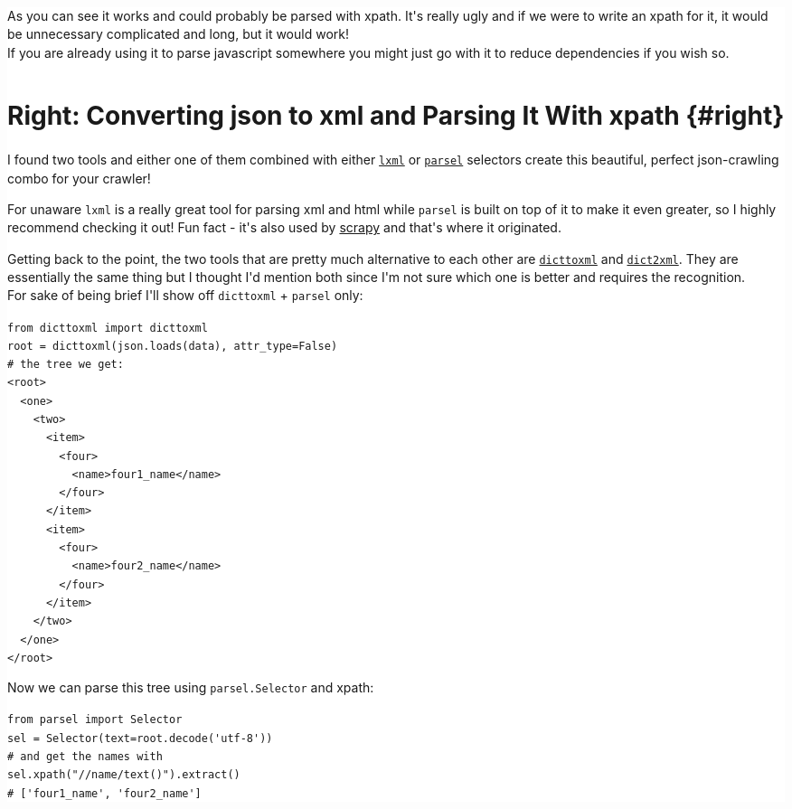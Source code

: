As you can see it works and could probably be parsed with xpath. It's really ugly and if we were to write an xpath for it, it would be unnecessary complicated and long, but it would work!   
If you are already using it to parse javascript somewhere you might just go with it to reduce dependencies if you wish so.



# Right: Converting json to xml and Parsing It With xpath {#right}
I found two tools and either one of them combined with either [`lxml`](http://lxml.de/) or [`parsel`](https://github.com/scrapy/parsel) selectors create this beautiful, perfect json-crawling combo for your crawler! 

For unaware `lxml` is a really great tool for parsing xml and html while `parsel` is built on top of it to make it even greater, so I highly recommend checking it out!
Fun fact - it's also used by [scrapy](https://github.com/scrapy/scrapy) and that's where it originated.

Getting back to the point, the two tools that are pretty much alternative to each other are [`dicttoxml`](https://github.com/quandyfactory/dicttoxml) and [`dict2xml`](https://github.com/delfick/python-dict2xml). They are essentially the same thing but I thought I'd mention both since I'm not sure which one is better and requires the recognition.   
For sake of being brief I'll show off `dicttoxml` + `parsel` only:

    
    from dicttoxml import dicttoxml
    root = dicttoxml(json.loads(data), attr_type=False)
    # the tree we get:
    <root>
      <one>
        <two>
          <item>
            <four>
              <name>four1_name</name>
            </four>
          </item>
          <item>
            <four>
              <name>four2_name</name>
            </four>
          </item>
        </two>
      </one>
    </root>

Now we can parse this tree using `parsel.Selector` and xpath:

    from parsel import Selector
    sel = Selector(text=root.decode('utf-8'))
    # and get the names with
    sel.xpath("//name/text()").extract()
    # ['four1_name', 'four2_name']
